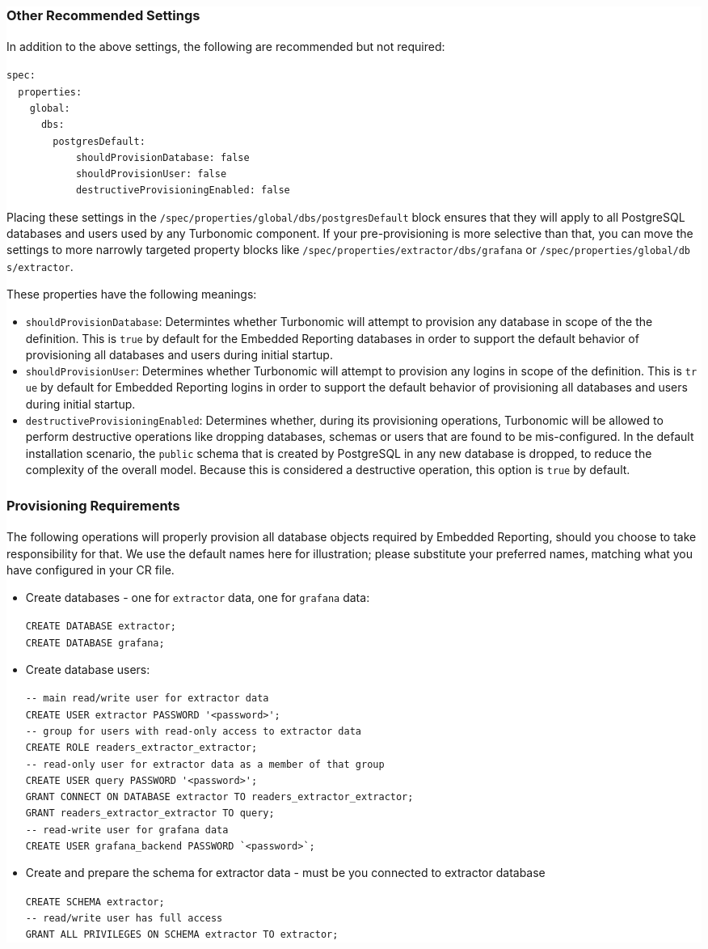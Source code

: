 ### Other Recommended Settings

In addition to the above settings, the following are recommended but not required:

```
spec:
  properties:
    global:
      dbs:
        postgresDefault:
            shouldProvisionDatabase: false
            shouldProvisionUser: false
            destructiveProvisioningEnabled: false
```

Placing these settings in the `/spec/properties/global/dbs/postgresDefault` block ensures that
they will apply to all PostgreSQL databases and users used by any Turbonomic component. If your
pre-provisioning is more selective than that, you can move the settings to more narrowly targeted
property blocks like `/spec/properties/extractor/dbs/grafana` or 
`/spec/properties/global/dbs/extractor`.

These properties have the following meanings:

* `shouldProvisionDatabase`: Determintes whether Turbonomic will attempt to provision any database
  in scope of the the definition. This is `true` by default for the Embedded Reporting databases
  in order to support the default behavior of provisioning all databases and users during initial
  startup.
* `shouldProvisionUser`: Determines whether Turbonomic will attempt to provision any logins in
  scope of the definition. This is `true` by default for Embedded Reporting logins in order to
  support the default behavior of provisioning all databases and users during initial startup.
* `destructiveProvisioningEnabled`: Determines whether, during its provisioning operations,
  Turbonomic will be allowed to perform destructive operations like dropping databases, schemas
  or users that are found to be mis-configured.  In the default installation scenario, the
  `public` schema that is created by PostgreSQL in any new database is dropped, to reduce the
  complexity of the overall model. Because this is considered a destructive operation, this option
  is `true` by default.

### Provisioning Requirements

The following operations will properly provision all database objects required by Embedded Reporting,
should you choose to take responsibility for that. We use the default names here for illustration;
please substitute your preferred names, matching what you have configured in your CR file.

* Create databases - one for `extractor` data, one for `grafana` data:
  ```
  CREATE DATABASE extractor;
  CREATE DATABASE grafana;
  ```
* Create database users:
  ```
  -- main read/write user for extractor data
  CREATE USER extractor PASSWORD '<password>';
  -- group for users with read-only access to extractor data
  CREATE ROLE readers_extractor_extractor;
  -- read-only user for extractor data as a member of that group
  CREATE USER query PASSWORD '<password>';
  GRANT CONNECT ON DATABASE extractor TO readers_extractor_extractor;
  GRANT readers_extractor_extractor TO query;
  -- read-write user for grafana data
  CREATE USER grafana_backend PASSWORD `<password>`;
  ```
* Create and prepare the schema for extractor data - must be you connected to extractor database
  ```
  CREATE SCHEMA extractor;
  -- read/write user has full access
  GRANT ALL PRIVILEGES ON SCHEMA extractor TO extractor;
  ```